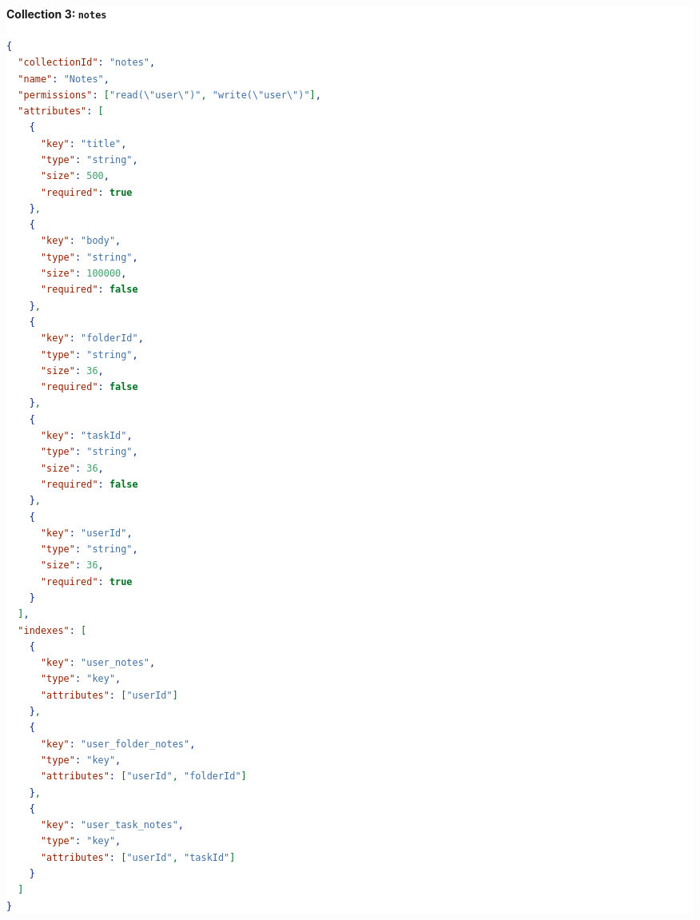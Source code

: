 #### Collection 3: `notes`
```json
{
  "collectionId": "notes",
  "name": "Notes",
  "permissions": ["read(\"user\")", "write(\"user\")"],
  "attributes": [
    {
      "key": "title",
      "type": "string",
      "size": 500,
      "required": true
    },
    {
      "key": "body",
      "type": "string",
      "size": 100000,
      "required": false
    },
    {
      "key": "folderId",
      "type": "string",
      "size": 36,
      "required": false
    },
    {
      "key": "taskId",
      "type": "string", 
      "size": 36,
      "required": false
    },
    {
      "key": "userId",
      "type": "string",
      "size": 36,
      "required": true
    }
  ],
  "indexes": [
    {
      "key": "user_notes",
      "type": "key",
      "attributes": ["userId"]
    },
    {
      "key": "user_folder_notes",
      "type": "key",
      "attributes": ["userId", "folderId"]
    },
    {
      "key": "user_task_notes",
      "type": "key",
      "attributes": ["userId", "taskId"]
    }
  ]
}
```
